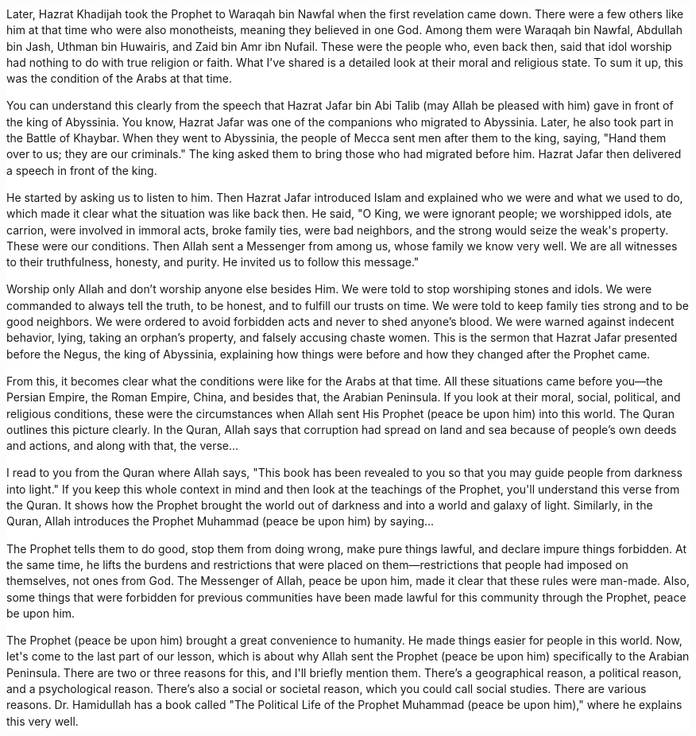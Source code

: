 Later, Hazrat Khadijah took the Prophet to Waraqah bin Nawfal when the first revelation came down. There were a few others like him at that time who were also monotheists, meaning they believed in one God. Among them were Waraqah bin Nawfal, Abdullah bin Jash, Uthman bin Huwairis, and Zaid bin Amr ibn Nufail. These were the people who, even back then, said that idol worship had nothing to do with true religion or faith. What I’ve shared is a detailed look at their moral and religious state. To sum it up, this was the condition of the Arabs at that time.

You can understand this clearly from the speech that Hazrat Jafar bin Abi Talib (may Allah be pleased with him) gave in front of the king of Abyssinia. You know, Hazrat Jafar was one of the companions who migrated to Abyssinia. Later, he also took part in the Battle of Khaybar. When they went to Abyssinia, the people of Mecca sent men after them to the king, saying, "Hand them over to us; they are our criminals." The king asked them to bring those who had migrated before him. Hazrat Jafar then delivered a speech in front of the king.

He started by asking us to listen to him. Then Hazrat Jafar introduced Islam and explained who we were and what we used to do, which made it clear what the situation was like back then. He said, "O King, we were ignorant people; we worshipped idols, ate carrion, were involved in immoral acts, broke family ties, were bad neighbors, and the strong would seize the weak's property. These were our conditions. Then Allah sent a Messenger from among us, whose family we know very well. We are all witnesses to their truthfulness, honesty, and purity. He invited us to follow this message."

Worship only Allah and don’t worship anyone else besides Him. We were told to stop worshiping stones and idols. We were commanded to always tell the truth, to be honest, and to fulfill our trusts on time. We were told to keep family ties strong and to be good neighbors. We were ordered to avoid forbidden acts and never to shed anyone’s blood. We were warned against indecent behavior, lying, taking an orphan’s property, and falsely accusing chaste women. This is the sermon that Hazrat Jafar presented before the Negus, the king of Abyssinia, explaining how things were before and how they changed after the Prophet came.

From this, it becomes clear what the conditions were like for the Arabs at that time. All these situations came before you—the Persian Empire, the Roman Empire, China, and besides that, the Arabian Peninsula. If you look at their moral, social, political, and religious conditions, these were the circumstances when Allah sent His Prophet (peace be upon him) into this world. The Quran outlines this picture clearly. In the Quran, Allah says that corruption had spread on land and sea because of people’s own deeds and actions, and along with that, the verse…

I read to you from the Quran where Allah says, "This book has been revealed to you so that you may guide people from darkness into light." If you keep this whole context in mind and then look at the teachings of the Prophet, you'll understand this verse from the Quran. It shows how the Prophet brought the world out of darkness and into a world and galaxy of light. Similarly, in the Quran, Allah introduces the Prophet Muhammad (peace be upon him) by saying...

The Prophet tells them to do good, stop them from doing wrong, make pure things lawful, and declare impure things forbidden. At the same time, he lifts the burdens and restrictions that were placed on them—restrictions that people had imposed on themselves, not ones from God. The Messenger of Allah, peace be upon him, made it clear that these rules were man-made. Also, some things that were forbidden for previous communities have been made lawful for this community through the Prophet, peace be upon him.

The Prophet (peace be upon him) brought a great convenience to humanity. He made things easier for people in this world. Now, let's come to the last part of our lesson, which is about why Allah sent the Prophet (peace be upon him) specifically to the Arabian Peninsula. There are two or three reasons for this, and I'll briefly mention them. There’s a geographical reason, a political reason, and a psychological reason. There’s also a social or societal reason, which you could call social studies. There are various reasons. Dr. Hamidullah has a book called "The Political Life of the Prophet Muhammad (peace be upon him)," where he explains this very well.
